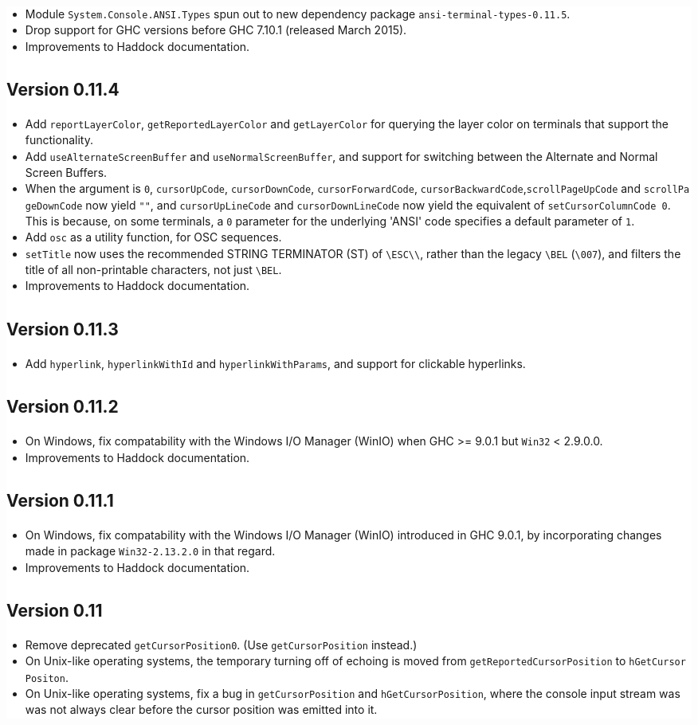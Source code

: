 * Module `System.Console.ANSI.Types` spun out to new dependency package
  `ansi-terminal-types-0.11.5`.
* Drop support for GHC versions before GHC 7.10.1 (released March 2015).
* Improvements to Haddock documentation.

Version 0.11.4
--------------

* Add `reportLayerColor`, `getReportedLayerColor` and `getLayerColor` for
  querying the layer color on terminals that support the functionality.
* Add `useAlternateScreenBuffer` and `useNormalScreenBuffer`, and support for
  switching between the Alternate and Normal Screen Buffers.
* When the argument is `0`, `cursorUpCode`, `cursorDownCode`,
  `cursorForwardCode`, `cursorBackwardCode`,`scrollPageUpCode` and
  `scrollPageDownCode` now yield `""`, and `cursorUpLineCode` and
  `cursorDownLineCode` now yield the equivalent of `setCursorColumnCode 0`. This
  is because, on some terminals, a `0` parameter for the underlying 'ANSI' code
  specifies a default parameter of `1`.
* Add `osc` as a utility function, for OSC sequences.
* `setTitle` now uses the recommended STRING TERMINATOR (ST) of `\ESC\\`, rather
  than the legacy `\BEL` (`\007`), and filters the title of all non-printable
  characters, not just `\BEL`.
* Improvements to Haddock documentation.

Version 0.11.3
--------------

* Add `hyperlink`, `hyperlinkWithId` and `hyperlinkWithParams`, and support for
  clickable hyperlinks.

Version 0.11.2
--------------

* On Windows, fix compatability with the Windows I/O Manager (WinIO) when
  GHC >= 9.0.1 but `Win32` < 2.9.0.0.
* Improvements to Haddock documentation.

Version 0.11.1
--------------

* On Windows, fix compatability with the Windows I/O Manager (WinIO) introduced
  in GHC 9.0.1, by incorporating changes made in package `Win32-2.13.2.0` in
  that regard.
* Improvements to Haddock documentation.

Version 0.11
------------

* Remove deprecated `getCursorPosition0`. (Use `getCursorPosition` instead.)
* On Unix-like operating systems, the temporary turning off of echoing is moved
  from `getReportedCursorPosition` to `hGetCursorPositon`.
* On Unix-like operating systems, fix a bug in `getCursorPosition` and
  `hGetCursorPosition`, where the console input stream was was not always
  clear before the cursor position was emitted into it.
